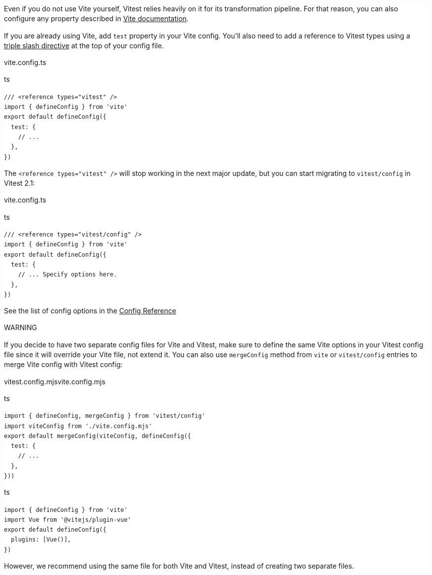 Even if you do not use Vite yourself, Vitest relies heavily on it for its transformation pipeline. For that reason, you can also configure any property described in [Vite documentation](https://vitejs.dev/config/).

If you are already using Vite, add `test` property in your Vite config. You'll also need to add a reference to Vitest types using a [triple slash directive](https://www.typescriptlang.org/docs/handbook/triple-slash-directives.html#-reference-types-) at the top of your config file.

vite.config.ts

ts
```
/// <reference types="vitest" />
import { defineConfig } from 'vite'
export default defineConfig({
  test: {
    // ...
  },
})
```
The `<reference types="vitest" />` will stop working in the next major update, but you can start migrating to `vitest/config` in Vitest 2.1:

vite.config.ts

ts
```
/// <reference types="vitest/config" />
import { defineConfig } from 'vite'
export default defineConfig({
  test: {
    // ... Specify options here.
  },
})
```
See the list of config options in the [Config Reference](_config_.md)

WARNING

If you decide to have two separate config files for Vite and Vitest, make sure to define the same Vite options in your Vitest config file since it will override your Vite file, not extend it. You can also use `mergeConfig` method from `vite` or `vitest/config` entries to merge Vite config with Vitest config:

vitest.config.mjsvite.config.mjs

ts
```
import { defineConfig, mergeConfig } from 'vitest/config'
import viteConfig from './vite.config.mjs'
export default mergeConfig(viteConfig, defineConfig({
  test: {
    // ...
  },
}))
```
ts
```
import { defineConfig } from 'vite'
import Vue from '@vitejs/plugin-vue'
export default defineConfig({
  plugins: [Vue()],
})
```
However, we recommend using the same file for both Vite and Vitest, instead of creating two separate files.
